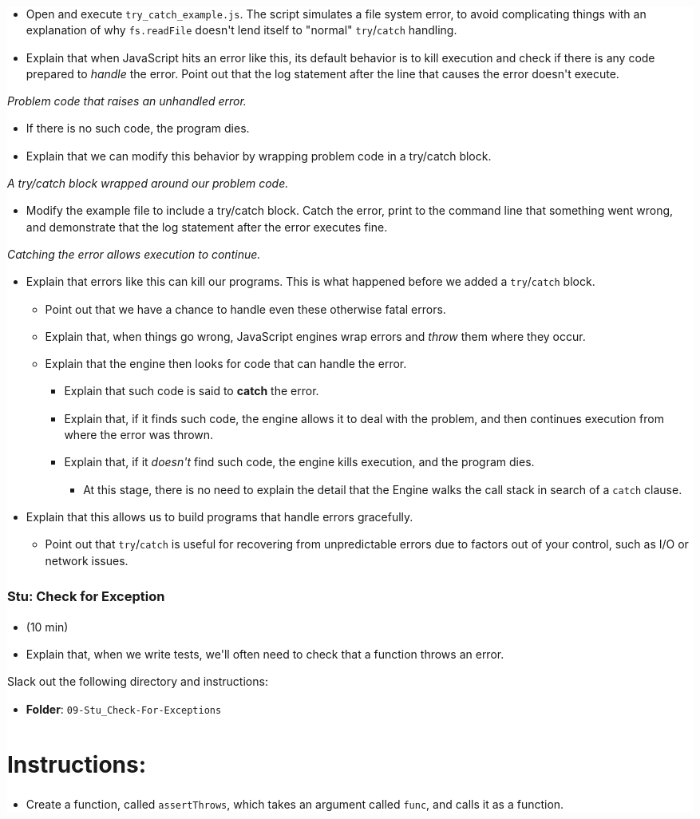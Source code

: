 - Open and execute `try_catch_example.js`. The script simulates a file system error, to avoid complicating things with an explanation of why `fs.readFile` doesn't lend itself to "normal" `try`/`catch` handling.

- Explain that when JavaScript hits an error like this, its default behavior is to kill execution and check if there is any code prepared to _handle_ the error. Point out that the log statement after the line that causes the error doesn't execute.

_Problem code that raises an unhandled error._

- If there is no such code, the program dies.

- Explain that we can modify this behavior by wrapping problem code in a try/catch block.

_A try/catch block wrapped around our problem code._

- Modify the example file to include a try/catch block. Catch the error, print to the command line that something went wrong, and demonstrate that the log statement after the error executes fine.

_Catching the error allows execution to continue._

- Explain that errors like this can kill our programs. This is what happened before we added a `try`/`catch` block.

  - Point out that we have a chance to handle even these otherwise fatal errors.

  - Explain that, when things go wrong, JavaScript engines wrap errors and _throw_ them where they occur.

  - Explain that the engine then looks for code that can handle the error.

    - Explain that such code is said to **catch** the error.

    - Explain that, if it finds such code, the engine allows it to deal with the problem, and then continues execution from where the error was thrown.

    - Explain that, if it _doesn't_ find such code, the engine kills execution, and the program dies.

      - At this stage, there is no need to explain the detail that the Engine walks the call stack in search of a `catch` clause.

- Explain that this allows us to build programs that handle errors gracefully.

  - Point out that `try`/`catch` is useful for recovering from unpredictable errors due to factors out of your control, such as I/O or network issues.

### Stu: Check for Exception

- (10 min)

* Explain that, when we write tests, we'll often need to check that a function throws an error.

Slack out the following directory and instructions:

- **Folder**: `09-Stu_Check-For-Exceptions`

# Instructions:

- Create a function, called `assertThrows`, which takes an argument called `func`, and calls it as a function.
